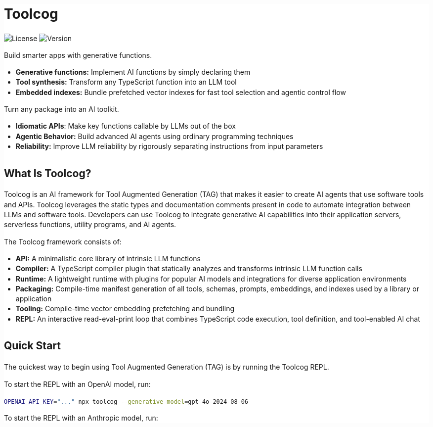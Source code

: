 # Toolcog

![License](https://img.shields.io/github/license/toolcog/toolcog)
![Version](https://img.shields.io/npm/v/toolcog)

Build smarter apps with generative functions.
- **Generative functions:** Implement AI functions by simply declaring them
- **Tool synthesis:** Transform any TypeScript function into an LLM tool
- **Embedded indexes:** Bundle prefetched vector indexes for fast tool
  selection and agentic control flow

Turn any package into an AI toolkit.
- **Idiomatic APIs**: Make key functions callable by LLMs out of the box
- **Agentic Behavior:** Build advanced AI agents using ordinary
  programming techniques
- **Reliability:** Improve LLM reliability by rigorously separating
  instructions from input parameters

## What Is Toolcog?

Toolcog is an AI framework for Tool Augmented Generation (TAG) that makes it
easier to create AI agents that use software tools and APIs. Toolcog leverages
the static types and documentation comments present in code to automate
integration between LLMs and software tools. Developers can use Toolcog
to integrate generative AI capabilities into their application servers,
serverless functions, utility programs, and AI agents.

The Toolcog framework consists of:

- **API:** A minimalistic core library of intrinsic LLM functions
- **Compiler:** A TypeScript compiler plugin that statically analyzes
  and transforms intrinsic LLM function calls
- **Runtime:** A lightweight runtime with plugins for popular AI models
  and integrations for diverse application environments
- **Packaging:** Compile-time manifest generation of all tools, schemas,
  prompts, embeddings, and indexes used by a library or application
- **Tooling:** Compile-time vector embedding prefetching and bundling
- **REPL:** An interactive read-eval-print loop that combines TypeScript
  code execution, tool definition, and tool-enabled AI chat

## Quick Start

The quickest way to begin using Tool Augmented Generation (TAG) is by
running the Toolcog REPL.

To start the REPL with an OpenAI model, run:

```sh
OPENAI_API_KEY="..." npx toolcog --generative-model=gpt-4o-2024-08-06
```

To start the REPL with an Anthropic model, run:
